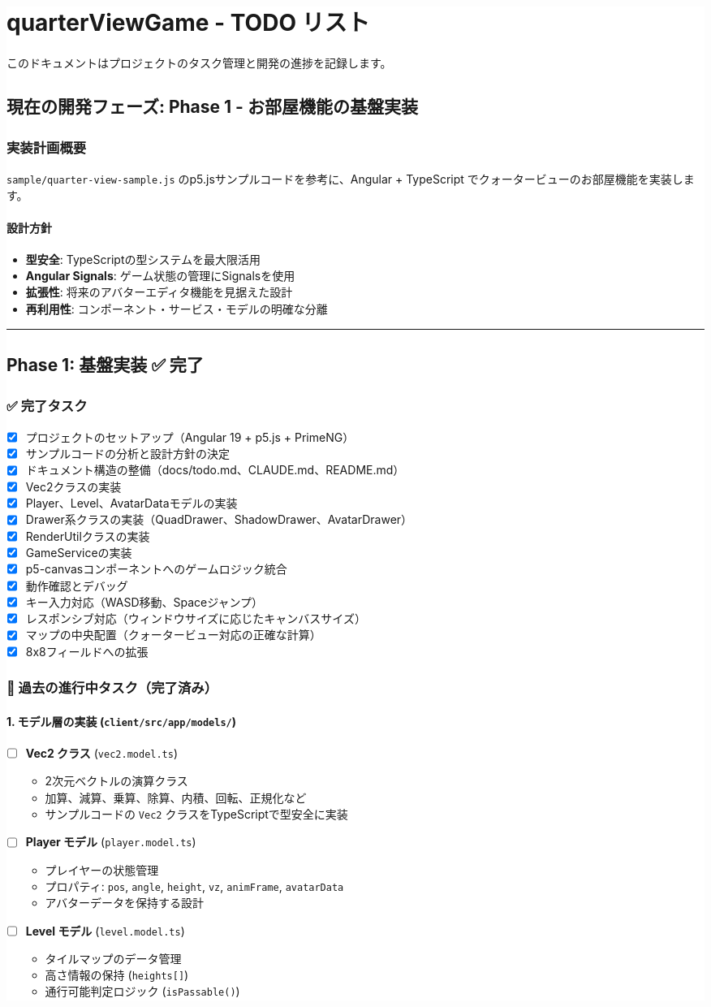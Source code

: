 # quarterViewGame - TODO リスト

このドキュメントはプロジェクトのタスク管理と開発の進捗を記録します。

## 現在の開発フェーズ: Phase 1 - お部屋機能の基盤実装

### 実装計画概要

`sample/quarter-view-sample.js` のp5.jsサンプルコードを参考に、Angular + TypeScript でクォータービューのお部屋機能を実装します。

#### 設計方針
- **型安全**: TypeScriptの型システムを最大限活用
- **Angular Signals**: ゲーム状態の管理にSignalsを使用
- **拡張性**: 将来のアバターエディタ機能を見据えた設計
- **再利用性**: コンポーネント・サービス・モデルの明確な分離

---

## Phase 1: 基盤実装 ✅ 完了

### ✅ 完了タスク
- [x] プロジェクトのセットアップ（Angular 19 + p5.js + PrimeNG）
- [x] サンプルコードの分析と設計方針の決定
- [x] ドキュメント構造の整備（docs/todo.md、CLAUDE.md、README.md）
- [x] Vec2クラスの実装
- [x] Player、Level、AvatarDataモデルの実装
- [x] Drawer系クラスの実装（QuadDrawer、ShadowDrawer、AvatarDrawer）
- [x] RenderUtilクラスの実装
- [x] GameServiceの実装
- [x] p5-canvasコンポーネントへのゲームロジック統合
- [x] 動作確認とデバッグ
- [x] キー入力対応（WASD移動、Spaceジャンプ）
- [x] レスポンシブ対応（ウィンドウサイズに応じたキャンバスサイズ）
- [x] マップの中央配置（クォータービュー対応の正確な計算）
- [x] 8x8フィールドへの拡張

### 🔄 過去の進行中タスク（完了済み）

#### 1. モデル層の実装 (`client/src/app/models/`)
- [ ] **Vec2 クラス** (`vec2.model.ts`)
  - 2次元ベクトルの演算クラス
  - 加算、減算、乗算、除算、内積、回転、正規化など
  - サンプルコードの `Vec2` クラスをTypeScriptで型安全に実装

- [ ] **Player モデル** (`player.model.ts`)
  - プレイヤーの状態管理
  - プロパティ: `pos`, `angle`, `height`, `vz`, `animFrame`, `avatarData`
  - アバターデータを保持する設計

- [ ] **Level モデル** (`level.model.ts`)
  - タイルマップのデータ管理
  - 高さ情報の保持 (`heights[]`)
  - 通行可能判定ロジック (`isPassable()`)
